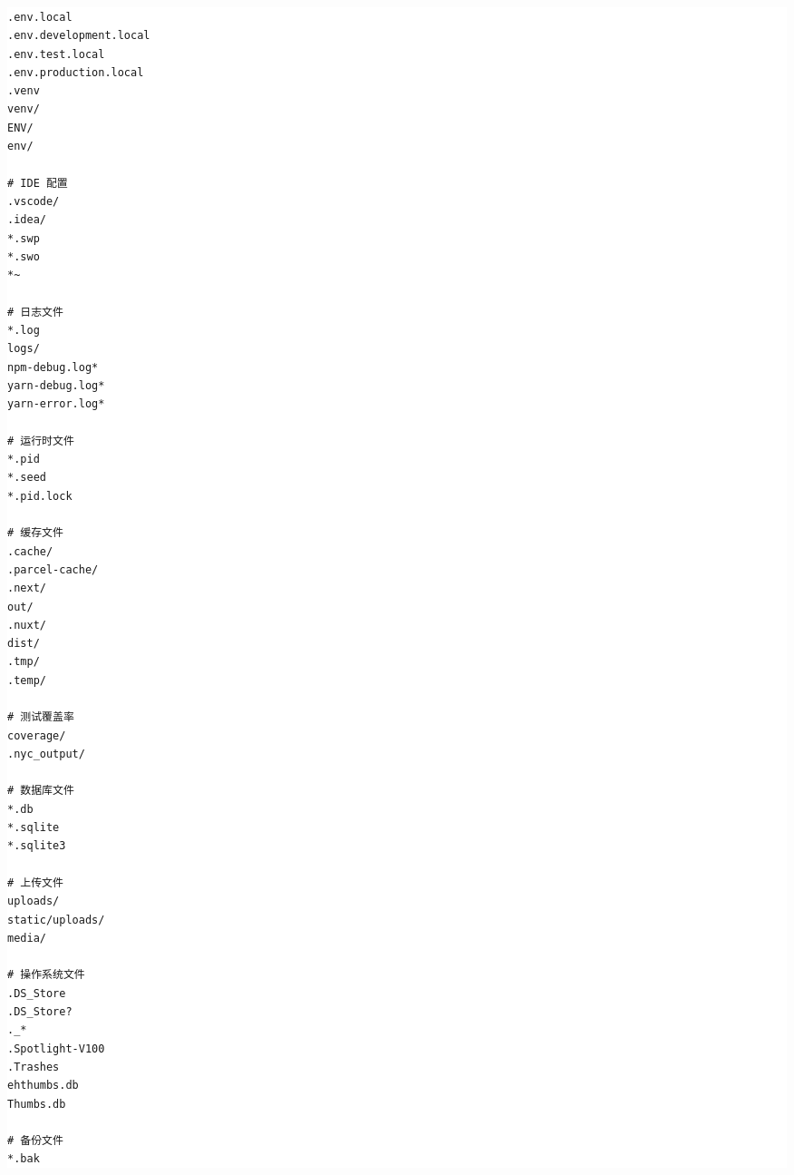 ```gitignore
.env.local
.env.development.local
.env.test.local
.env.production.local
.venv
venv/
ENV/
env/

# IDE 配置
.vscode/
.idea/
*.swp
*.swo
*~

# 日志文件
*.log
logs/
npm-debug.log*
yarn-debug.log*
yarn-error.log*

# 运行时文件
*.pid
*.seed
*.pid.lock

# 缓存文件
.cache/
.parcel-cache/
.next/
out/
.nuxt/
dist/
.tmp/
.temp/

# 测试覆盖率
coverage/
.nyc_output/

# 数据库文件
*.db
*.sqlite
*.sqlite3

# 上传文件
uploads/
static/uploads/
media/

# 操作系统文件
.DS_Store
.DS_Store?
._*
.Spotlight-V100
.Trashes
ehthumbs.db
Thumbs.db

# 备份文件
*.bak
```